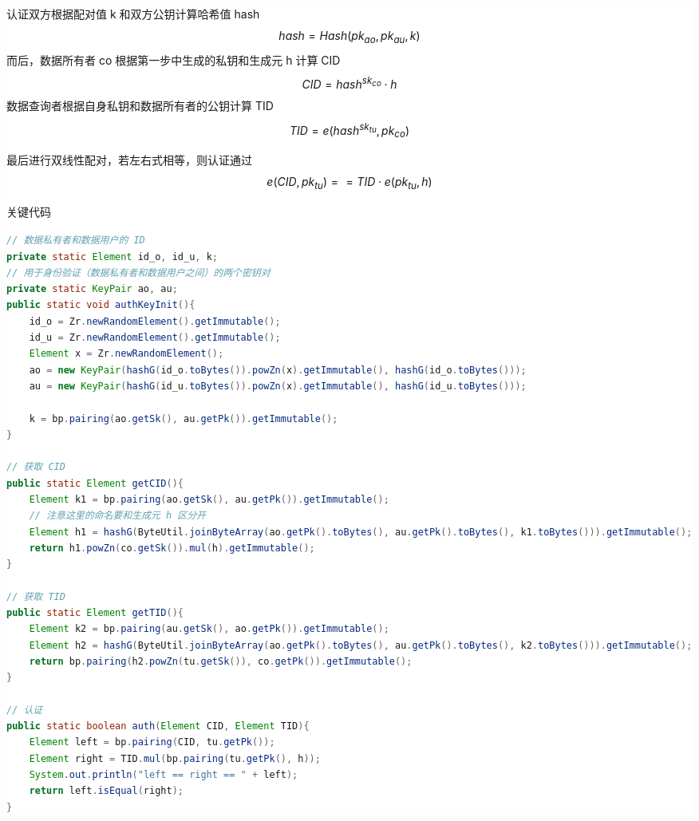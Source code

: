 认证双方根据配对值 k 和双方公钥计算哈希值 hash
$$
hash = Hash(pk_{ao},pk_{au},k)
$$
而后，数据所有者 co 根据第一步中生成的私钥和生成元 h 计算 CID
$$
CID = hash^{sk_{co}}\cdot h
$$
数据查询者根据自身私钥和数据所有者的公钥计算 TID
$$
TID = e(hash^{sk_{tu}},pk_{co})
$$

最后进行双线性配对，若左右式相等，则认证通过
$$
e(CID,pk_{tu})==TID\cdot e(pk_{tu},h)
$$

关键代码

```java
// 数据私有者和数据用户的 ID
private static Element id_o, id_u, k;
// 用于身份验证（数据私有者和数据用户之间）的两个密钥对
private static KeyPair ao, au;
public static void authKeyInit(){
    id_o = Zr.newRandomElement().getImmutable();
    id_u = Zr.newRandomElement().getImmutable();
    Element x = Zr.newRandomElement();
    ao = new KeyPair(hashG(id_o.toBytes()).powZn(x).getImmutable(), hashG(id_o.toBytes()));
    au = new KeyPair(hashG(id_u.toBytes()).powZn(x).getImmutable(), hashG(id_u.toBytes()));

    k = bp.pairing(ao.getSk(), au.getPk()).getImmutable();
}

// 获取 CID
public static Element getCID(){
    Element k1 = bp.pairing(ao.getSk(), au.getPk()).getImmutable();
    // 注意这里的命名要和生成元 h 区分开
    Element h1 = hashG(ByteUtil.joinByteArray(ao.getPk().toBytes(), au.getPk().toBytes(), k1.toBytes())).getImmutable();
    return h1.powZn(co.getSk()).mul(h).getImmutable();
}

// 获取 TID
public static Element getTID(){
    Element k2 = bp.pairing(au.getSk(), ao.getPk()).getImmutable();
    Element h2 = hashG(ByteUtil.joinByteArray(ao.getPk().toBytes(), au.getPk().toBytes(), k2.toBytes())).getImmutable();
    return bp.pairing(h2.powZn(tu.getSk()), co.getPk()).getImmutable();
}

// 认证
public static boolean auth(Element CID, Element TID){
    Element left = bp.pairing(CID, tu.getPk());
    Element right = TID.mul(bp.pairing(tu.getPk(), h));
    System.out.println("left == right == " + left);
    return left.isEqual(right);
}
```
